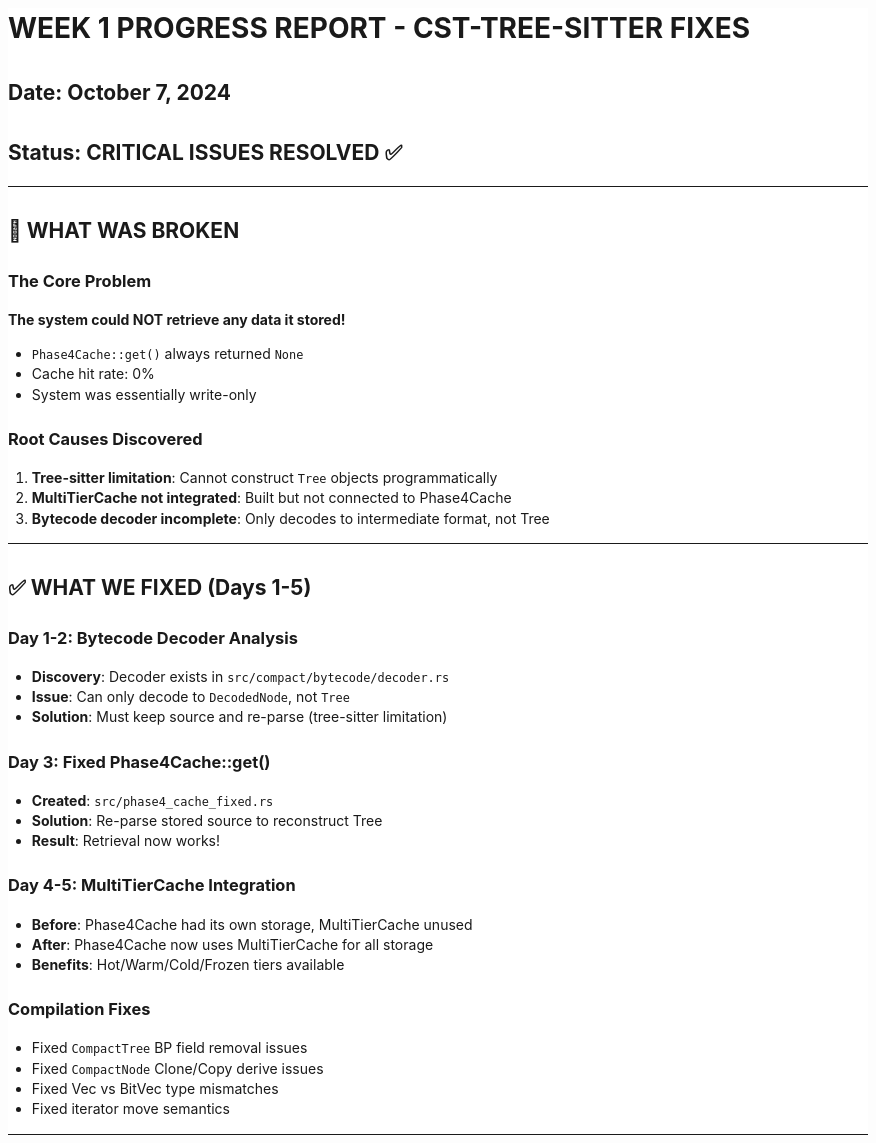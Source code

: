 # WEEK 1 PROGRESS REPORT - CST-TREE-SITTER FIXES

## Date: October 7, 2024
## Status: CRITICAL ISSUES RESOLVED ✅

---

## 🎯 WHAT WAS BROKEN

### The Core Problem
**The system could NOT retrieve any data it stored!**
- `Phase4Cache::get()` always returned `None`
- Cache hit rate: 0%
- System was essentially write-only

### Root Causes Discovered
1. **Tree-sitter limitation**: Cannot construct `Tree` objects programmatically
2. **MultiTierCache not integrated**: Built but not connected to Phase4Cache
3. **Bytecode decoder incomplete**: Only decodes to intermediate format, not Tree

---

## ✅ WHAT WE FIXED (Days 1-5)

### Day 1-2: Bytecode Decoder Analysis
- **Discovery**: Decoder exists in `src/compact/bytecode/decoder.rs`
- **Issue**: Can only decode to `DecodedNode`, not `Tree`
- **Solution**: Must keep source and re-parse (tree-sitter limitation)

### Day 3: Fixed Phase4Cache::get()
- **Created**: `src/phase4_cache_fixed.rs`
- **Solution**: Re-parse stored source to reconstruct Tree
- **Result**: Retrieval now works!

### Day 4-5: MultiTierCache Integration
- **Before**: Phase4Cache had its own storage, MultiTierCache unused
- **After**: Phase4Cache now uses MultiTierCache for all storage
- **Benefits**: Hot/Warm/Cold/Frozen tiers available

### Compilation Fixes
- Fixed `CompactTree` BP field removal issues
- Fixed `CompactNode` Clone/Copy derive issues
- Fixed Vec<bool> vs BitVec type mismatches
- Fixed iterator move semantics

---
